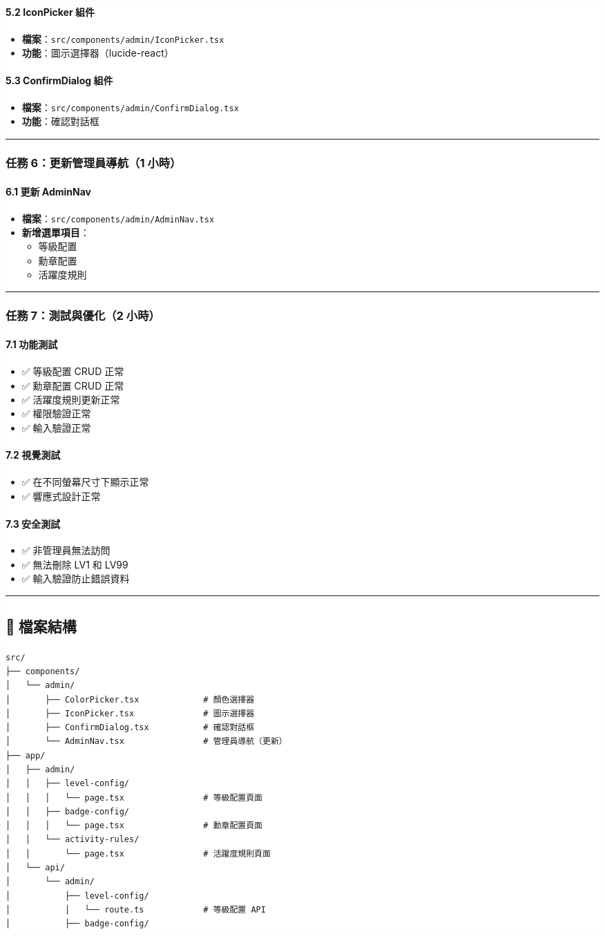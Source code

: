 #### 5.2 IconPicker 組件
- **檔案**：`src/components/admin/IconPicker.tsx`
- **功能**：圖示選擇器（lucide-react）

#### 5.3 ConfirmDialog 組件
- **檔案**：`src/components/admin/ConfirmDialog.tsx`
- **功能**：確認對話框

---

### 任務 6：更新管理員導航（1 小時）

#### 6.1 更新 AdminNav
- **檔案**：`src/components/admin/AdminNav.tsx`
- **新增選單項目**：
  - 等級配置
  - 勳章配置
  - 活躍度規則

---

### 任務 7：測試與優化（2 小時）

#### 7.1 功能測試
- ✅ 等級配置 CRUD 正常
- ✅ 勳章配置 CRUD 正常
- ✅ 活躍度規則更新正常
- ✅ 權限驗證正常
- ✅ 輸入驗證正常

#### 7.2 視覺測試
- ✅ 在不同螢幕尺寸下顯示正常
- ✅ 響應式設計正常

#### 7.3 安全測試
- ✅ 非管理員無法訪問
- ✅ 無法刪除 LV1 和 LV99
- ✅ 輸入驗證防止錯誤資料

---

## 📁 檔案結構

```
src/
├── components/
│   └── admin/
│       ├── ColorPicker.tsx             # 顏色選擇器
│       ├── IconPicker.tsx              # 圖示選擇器
│       ├── ConfirmDialog.tsx           # 確認對話框
│       └── AdminNav.tsx                # 管理員導航（更新）
├── app/
│   ├── admin/
│   │   ├── level-config/
│   │   │   └── page.tsx                # 等級配置頁面
│   │   ├── badge-config/
│   │   │   └── page.tsx                # 勳章配置頁面
│   │   └── activity-rules/
│   │       └── page.tsx                # 活躍度規則頁面
│   └── api/
│       └── admin/
│           ├── level-config/
│           │   └── route.ts            # 等級配置 API
│           ├── badge-config/
```